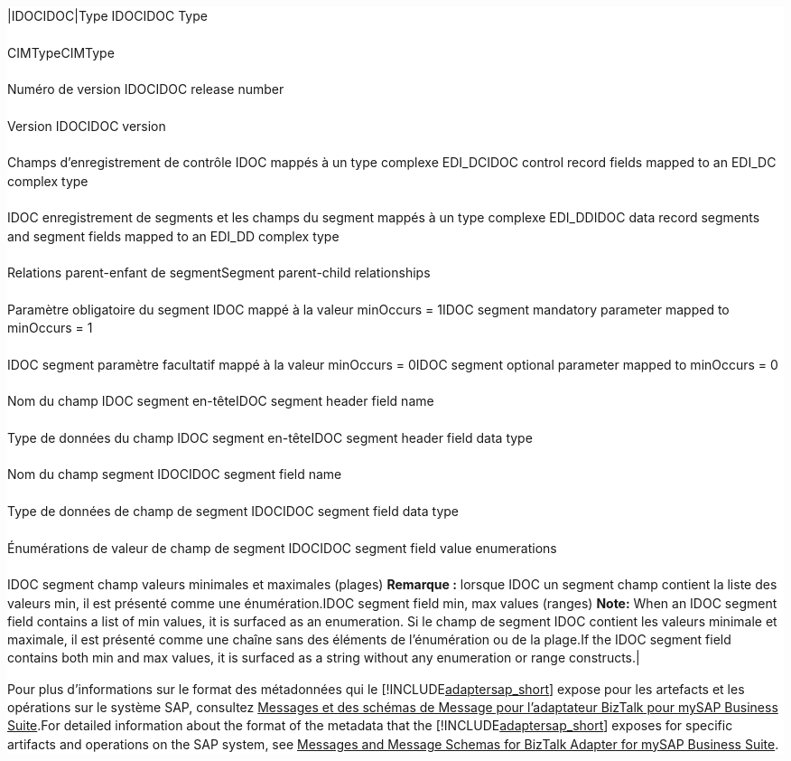 |<span data-ttu-id="1c8a5-249">IDOC</span><span class="sxs-lookup"><span data-stu-id="1c8a5-249">IDOC</span></span>|<span data-ttu-id="1c8a5-250">Type IDOC</span><span class="sxs-lookup"><span data-stu-id="1c8a5-250">IDOC Type</span></span><br /><br /> <span data-ttu-id="1c8a5-251">CIMType</span><span class="sxs-lookup"><span data-stu-id="1c8a5-251">CIMType</span></span><br /><br /> <span data-ttu-id="1c8a5-252">Numéro de version IDOC</span><span class="sxs-lookup"><span data-stu-id="1c8a5-252">IDOC release number</span></span><br /><br /> <span data-ttu-id="1c8a5-253">Version IDOC</span><span class="sxs-lookup"><span data-stu-id="1c8a5-253">IDOC version</span></span><br /><br /> <span data-ttu-id="1c8a5-254">Champs d’enregistrement de contrôle IDOC mappés à un type complexe EDI_DC</span><span class="sxs-lookup"><span data-stu-id="1c8a5-254">IDOC control record fields mapped to an EDI_DC complex type</span></span><br /><br /> <span data-ttu-id="1c8a5-255">IDOC enregistrement de segments et les champs du segment mappés à un type complexe EDI_DD</span><span class="sxs-lookup"><span data-stu-id="1c8a5-255">IDOC data record segments and segment fields mapped to an EDI_DD complex type</span></span><br /><br /> <span data-ttu-id="1c8a5-256">Relations parent-enfant de segment</span><span class="sxs-lookup"><span data-stu-id="1c8a5-256">Segment parent-child relationships</span></span><br /><br /> <span data-ttu-id="1c8a5-257">Paramètre obligatoire du segment IDOC mappé à la valeur minOccurs = 1</span><span class="sxs-lookup"><span data-stu-id="1c8a5-257">IDOC segment mandatory parameter mapped to minOccurs  = 1</span></span><br /><br /> <span data-ttu-id="1c8a5-258">IDOC segment paramètre facultatif mappé à la valeur minOccurs = 0</span><span class="sxs-lookup"><span data-stu-id="1c8a5-258">IDOC segment optional parameter mapped to minOccurs  = 0</span></span><br /><br /> <span data-ttu-id="1c8a5-259">Nom du champ IDOC segment en-tête</span><span class="sxs-lookup"><span data-stu-id="1c8a5-259">IDOC segment header field name</span></span><br /><br /> <span data-ttu-id="1c8a5-260">Type de données du champ IDOC segment en-tête</span><span class="sxs-lookup"><span data-stu-id="1c8a5-260">IDOC segment header field data type</span></span><br /><br /> <span data-ttu-id="1c8a5-261">Nom du champ segment IDOC</span><span class="sxs-lookup"><span data-stu-id="1c8a5-261">IDOC segment field name</span></span><br /><br /> <span data-ttu-id="1c8a5-262">Type de données de champ de segment IDOC</span><span class="sxs-lookup"><span data-stu-id="1c8a5-262">IDOC segment field data type</span></span><br /><br /> <span data-ttu-id="1c8a5-263">Énumérations de valeur de champ de segment IDOC</span><span class="sxs-lookup"><span data-stu-id="1c8a5-263">IDOC segment field value enumerations</span></span><br /><br /> <span data-ttu-id="1c8a5-264">IDOC segment champ valeurs minimales et maximales (plages) **Remarque :** lorsque IDOC un segment champ contient la liste des valeurs min, il est présenté comme une énumération.</span><span class="sxs-lookup"><span data-stu-id="1c8a5-264">IDOC segment field min, max values (ranges) **Note:**  When an IDOC segment field contains a list of min values, it is surfaced as an enumeration.</span></span> <span data-ttu-id="1c8a5-265">Si le champ de segment IDOC contient les valeurs minimale et maximale, il est présenté comme une chaîne sans des éléments de l’énumération ou de la plage.</span><span class="sxs-lookup"><span data-stu-id="1c8a5-265">If the IDOC segment field contains both min and max values, it is surfaced as a string without any enumeration or range constructs.</span></span>|  
  
 <span data-ttu-id="1c8a5-266">Pour plus d’informations sur le format des métadonnées qui le [!INCLUDE[adaptersap_short](../../includes/adaptersap-short-md.md)] expose pour les artefacts et les opérations sur le système SAP, consultez [Messages et des schémas de Message pour l’adaptateur BizTalk pour mySAP Business Suite](../../adapters-and-accelerators/adapter-sap/messages-and-message-schemas-for-biztalk-adapter-for-mysap-business-suite.md).</span><span class="sxs-lookup"><span data-stu-id="1c8a5-266">For detailed information about the format of the metadata that the [!INCLUDE[adaptersap_short](../../includes/adaptersap-short-md.md)] exposes for specific artifacts and operations on the SAP system, see [Messages and Message Schemas for BizTalk Adapter for mySAP Business Suite](../../adapters-and-accelerators/adapter-sap/messages-and-message-schemas-for-biztalk-adapter-for-mysap-business-suite.md).</span></span>  
  
